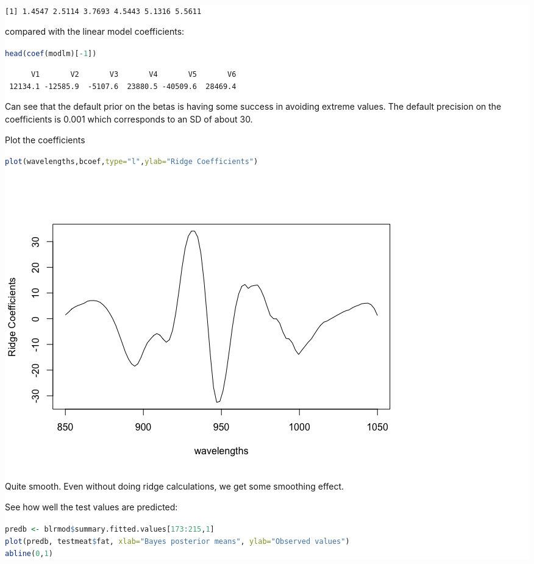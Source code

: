     [1] 1.4547 2.5114 3.7693 4.5443 5.1316 5.5611

compared with the linear model coefficients:

``` r
head(coef(modlm)[-1])
```

``` 
      V1       V2       V3       V4       V5       V6 
 12134.1 -12585.9  -5107.6  23880.5 -40509.6  28469.4 
```

Can see that the default prior on the betas is having some success in
avoiding extreme values. The default precision on the coefficients is
0.001 which corresponds to an SD of about 30.

Plot the coefficients

``` r
plot(wavelengths,bcoef,type="l",ylab="Ridge Coefficients")
```

![](figs/ridge-12-1.png)

Quite smooth. Even without doing ridge calculations, we get some
smoothing effect.

See how well the test values are predicted:

``` r
predb <- blrmod$summary.fitted.values[173:215,1]
plot(predb, testmeat$fat, xlab="Bayes posterior means", ylab="Observed values")
abline(0,1)
```
